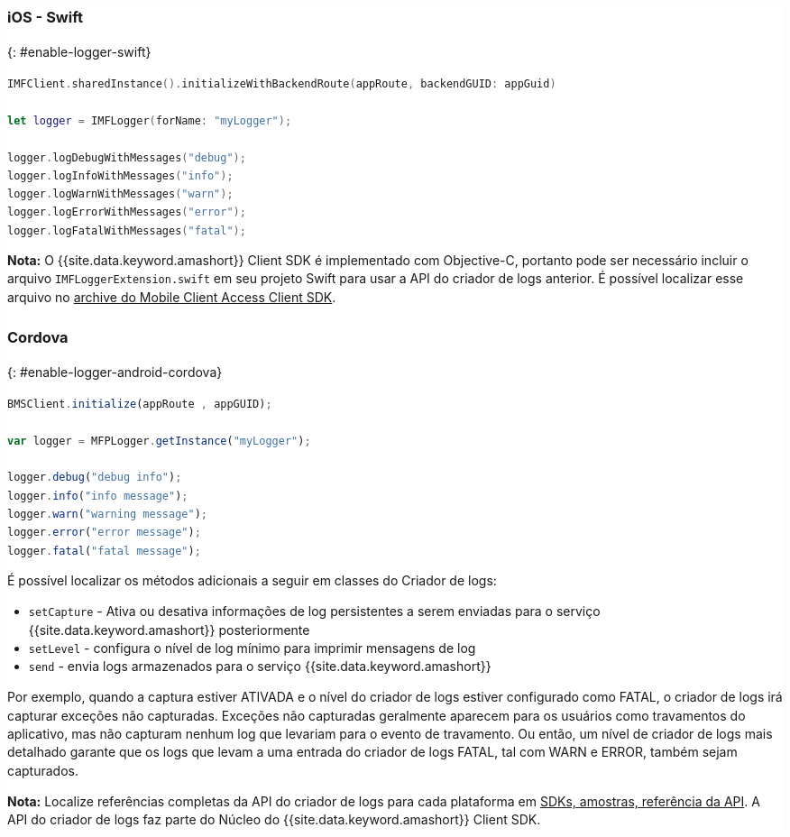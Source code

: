 ### iOS - Swift
{: #enable-logger-swift}

```Swift
IMFClient.sharedInstance().initializeWithBackendRoute(appRoute, backendGUID: appGuid)

let logger = IMFLogger(forName: "myLogger");

logger.logDebugWithMessages("debug");
logger.logInfoWithMessages("info");
logger.logWarnWithMessages("warn");
logger.logErrorWithMessages("error");
logger.logFatalWithMessages("fatal");
```

**Nota:** O {{site.data.keyword.amashort}} Client SDK é implementado com Objective-C, portanto pode ser necessário
incluir o arquivo `IMFLoggerExtension.swift` em seu projeto Swift para usar a API do criador de logs anterior. É possível
localizar esse arquivo no [archive do Mobile Client Access
Client SDK](https://hub.jazz.net/git/bluemixmobilesdk/imf-ios-sdk/archive?revstr=master).


### Cordova
{: #enable-logger-android-cordova}

```JavaScript
BMSClient.initialize(appRoute , appGUID);

var logger = MFPLogger.getInstance("myLogger");

logger.debug("debug info");
logger.info("info message");
logger.warn("warning message");
logger.error("error message");
logger.fatal("fatal message");

```

É possível localizar os métodos adicionais a seguir em classes do Criador de logs:

* `setCapture` - Ativa ou desativa informações de log persistentes a serem enviadas para o serviço {{site.data.keyword.amashort}} posteriormente
* `setLevel` - configura o nível de log mínimo para imprimir mensagens de log
* `send` - envia logs armazenados para o serviço {{site.data.keyword.amashort}} 

Por exemplo, quando a captura estiver ATIVADA e o nível do criador de logs estiver configurado
como FATAL, o criador de logs irá capturar exceções não capturadas. Exceções não capturadas geralmente aparecem para os usuários como travamentos do aplicativo, mas não capturam nenhum log que levariam para o evento de travamento. Ou então, um nível de criador de logs mais detalhado garante que os logs que levam a uma entrada do criador de logs FATAL, tal com WARN e ERROR, também sejam capturados.

**Nota:** Localize referências completas da API do criador de logs para cada plataforma em [SDKs, amostras, referência da API](sdks-samples-apis.html). A
API do criador de logs faz parte do Núcleo do {{site.data.keyword.amashort}} Client SDK.
